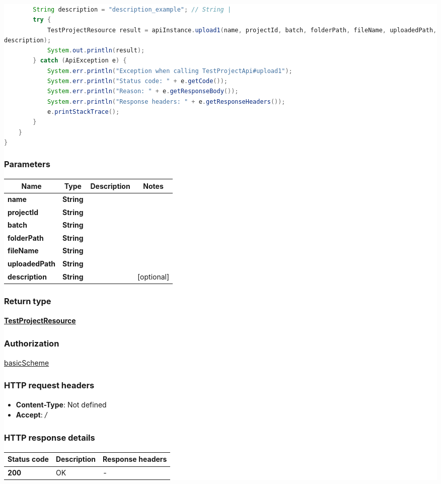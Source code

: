 ```java
        String description = "description_example"; // String | 
        try {
            TestProjectResource result = apiInstance.upload1(name, projectId, batch, folderPath, fileName, uploadedPath, description);
            System.out.println(result);
        } catch (ApiException e) {
            System.err.println("Exception when calling TestProjectApi#upload1");
            System.err.println("Status code: " + e.getCode());
            System.err.println("Reason: " + e.getResponseBody());
            System.err.println("Response headers: " + e.getResponseHeaders());
            e.printStackTrace();
        }
    }
}
```

### Parameters


Name | Type | Description  | Notes
------------- | ------------- | ------------- | -------------
 **name** | **String**|  |
 **projectId** | **String**|  |
 **batch** | **String**|  |
 **folderPath** | **String**|  |
 **fileName** | **String**|  |
 **uploadedPath** | **String**|  |
 **description** | **String**|  | [optional]

### Return type

[**TestProjectResource**](TestProjectResource.md)

### Authorization

[basicScheme](../README.md#basicScheme)

### HTTP request headers

- **Content-Type**: Not defined
- **Accept**: */*

### HTTP response details
| Status code | Description | Response headers |
|-------------|-------------|------------------|
| **200** | OK |  -  |

